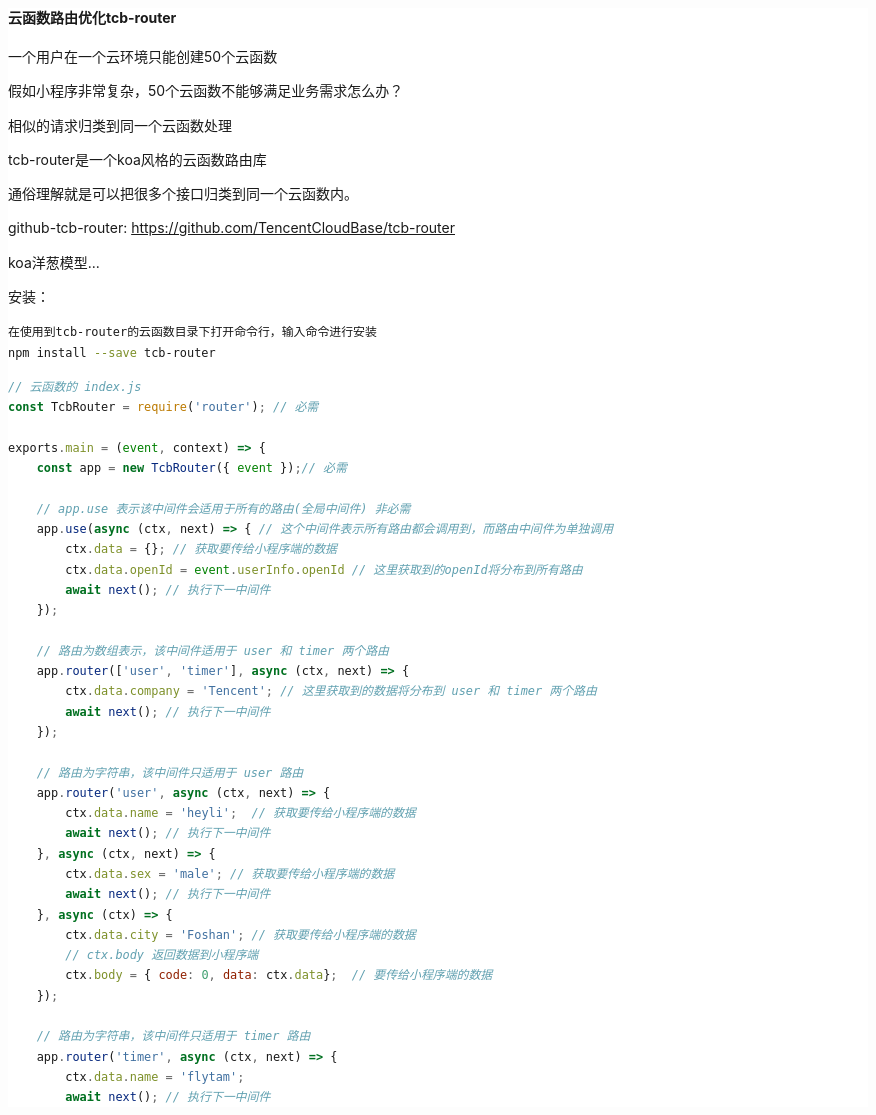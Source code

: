 

#### 云函数路由优化tcb-router

一个用户在一个云环境只能创建50个云函数

假如小程序非常复杂，50个云函数不能够满足业务需求怎么办？



相似的请求归类到同一个云函数处理



tcb-router是一个koa风格的云函数路由库



通俗理解就是可以把很多个接口归类到同一个云函数内。



github-tcb-router:  <https://github.com/TencentCloudBase/tcb-router>

koa洋葱模型...



安装：

```sh
在使用到tcb-router的云函数目录下打开命令行，输入命令进行安装
npm install --save tcb-router
```



```js
// 云函数的 index.js
const TcbRouter = require('router'); // 必需

exports.main = (event, context) => {
    const app = new TcbRouter({ event });// 必需

    // app.use 表示该中间件会适用于所有的路由(全局中间件) 非必需
    app.use(async (ctx, next) => { // 这个中间件表示所有路由都会调用到，而路由中间件为单独调用
        ctx.data = {}; // 获取要传给小程序端的数据
        ctx.data.openId = event.userInfo.openId // 这里获取到的openId将分布到所有路由
        await next(); // 执行下一中间件
    });

    // 路由为数组表示，该中间件适用于 user 和 timer 两个路由
    app.router(['user', 'timer'], async (ctx, next) => {
        ctx.data.company = 'Tencent'; // 这里获取到的数据将分布到 user 和 timer 两个路由
        await next(); // 执行下一中间件
    });

    // 路由为字符串，该中间件只适用于 user 路由
    app.router('user', async (ctx, next) => {
        ctx.data.name = 'heyli';  // 获取要传给小程序端的数据
        await next(); // 执行下一中间件
    }, async (ctx, next) => {
        ctx.data.sex = 'male'; // 获取要传给小程序端的数据
        await next(); // 执行下一中间件
    }, async (ctx) => {
        ctx.data.city = 'Foshan'; // 获取要传给小程序端的数据
        // ctx.body 返回数据到小程序端
        ctx.body = { code: 0, data: ctx.data};  // 要传给小程序端的数据
    });

    // 路由为字符串，该中间件只适用于 timer 路由
    app.router('timer', async (ctx, next) => {
        ctx.data.name = 'flytam';
        await next(); // 执行下一中间件
```